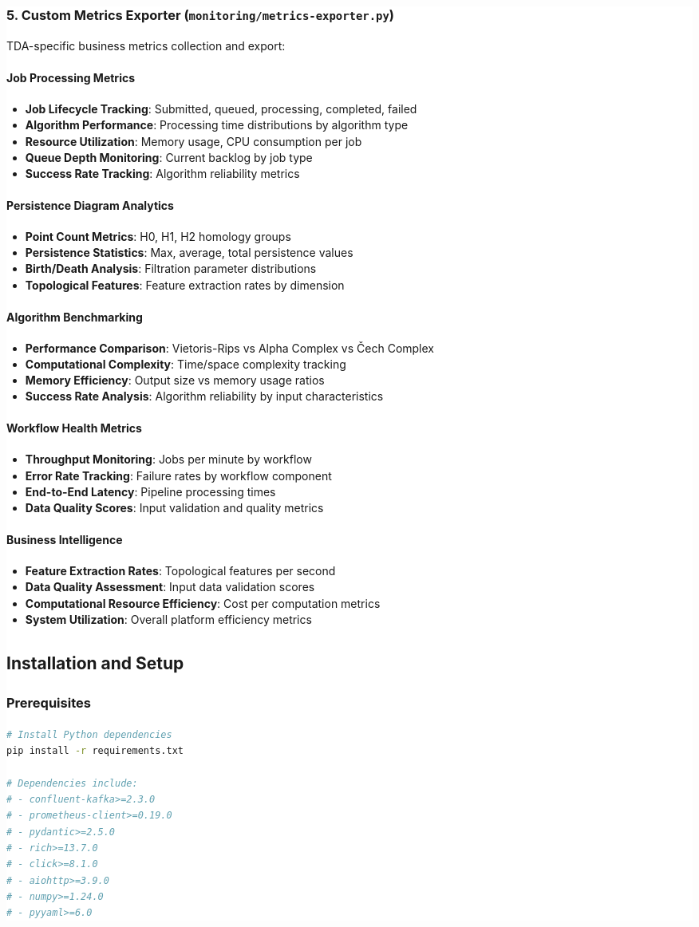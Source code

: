 ### 5. Custom Metrics Exporter (`monitoring/metrics-exporter.py`)

TDA-specific business metrics collection and export:

#### Job Processing Metrics
- **Job Lifecycle Tracking**: Submitted, queued, processing, completed, failed
- **Algorithm Performance**: Processing time distributions by algorithm type
- **Resource Utilization**: Memory usage, CPU consumption per job
- **Queue Depth Monitoring**: Current backlog by job type
- **Success Rate Tracking**: Algorithm reliability metrics

#### Persistence Diagram Analytics
- **Point Count Metrics**: H0, H1, H2 homology groups
- **Persistence Statistics**: Max, average, total persistence values
- **Birth/Death Analysis**: Filtration parameter distributions
- **Topological Features**: Feature extraction rates by dimension

#### Algorithm Benchmarking
- **Performance Comparison**: Vietoris-Rips vs Alpha Complex vs Čech Complex
- **Computational Complexity**: Time/space complexity tracking
- **Memory Efficiency**: Output size vs memory usage ratios
- **Success Rate Analysis**: Algorithm reliability by input characteristics

#### Workflow Health Metrics
- **Throughput Monitoring**: Jobs per minute by workflow
- **Error Rate Tracking**: Failure rates by workflow component
- **End-to-End Latency**: Pipeline processing times
- **Data Quality Scores**: Input validation and quality metrics

#### Business Intelligence
- **Feature Extraction Rates**: Topological features per second
- **Data Quality Assessment**: Input data validation scores
- **Computational Resource Efficiency**: Cost per computation metrics
- **System Utilization**: Overall platform efficiency metrics

## Installation and Setup

### Prerequisites

```bash
# Install Python dependencies
pip install -r requirements.txt

# Dependencies include:
# - confluent-kafka>=2.3.0
# - prometheus-client>=0.19.0
# - pydantic>=2.5.0
# - rich>=13.7.0
# - click>=8.1.0
# - aiohttp>=3.9.0
# - numpy>=1.24.0
# - pyyaml>=6.0
```
